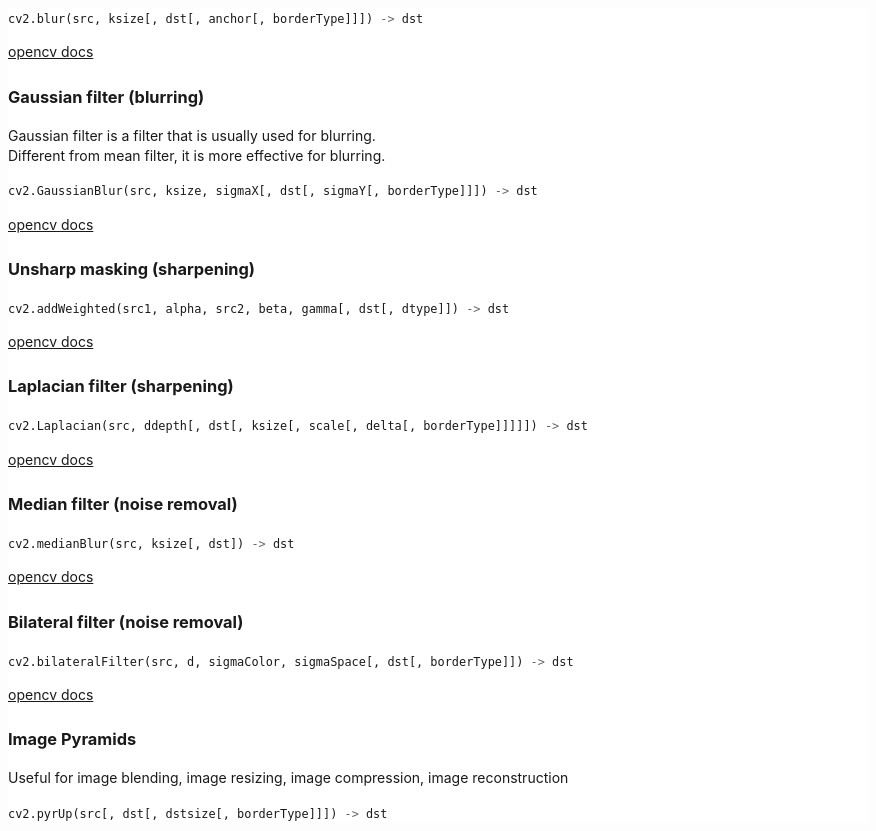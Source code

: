 ```python
cv2.blur(src, ksize[, dst[, anchor[, borderType]]]) -> dst
```

[opencv docs](https://docs.opencv.org/3.4/d4/d86/group__imgproc__filter.html#ga8c45db9afe636703801b0b2e440fce37)

### Gaussian filter (blurring)
Gaussian filter is a filter that is usually used for blurring. <br/>
Different from mean filter, it is more effective for blurring. <br/>

```python
cv2.GaussianBlur(src, ksize, sigmaX[, dst[, sigmaY[, borderType]]]) -> dst
```

[opencv docs](https://docs.opencv.org/3.4/d4/d86/group__imgproc__filter.html#gaabe8c836e97159a9193fb0b11ac52cf1)

### Unsharp masking (sharpening)

```python
cv2.addWeighted(src1, alpha, src2, beta, gamma[, dst[, dtype]]) -> dst
```

[opencv docs](https://docs.opencv.org/3.4/d5/dc4/tutorial_adding_images.html)

### Laplacian filter (sharpening)

```python
cv2.Laplacian(src, ddepth[, dst[, ksize[, scale[, delta[, borderType]]]]]) -> dst
```

[opencv docs](https://docs.opencv.org/3.4/d5/db5/tutorial_laplace_operator.html)

### Median filter (noise removal)

```python
cv2.medianBlur(src, ksize[, dst]) -> dst
```

[opencv docs](https://docs.opencv.org/3.4/d4/d86/group__imgproc__filter.html#ga564869aa33e58769b4469101aac458f9)

### Bilateral filter (noise removal)

```python
cv2.bilateralFilter(src, d, sigmaColor, sigmaSpace[, dst[, borderType]]) -> dst
```

[opencv docs](https://docs.opencv.org/3.4/d4/d86/group__imgproc__filter.html#ga9d7064d478c95d60003cf839430737ed)



### Image Pyramids

Useful for image blending, image resizing, image compression, image reconstruction

```python
cv2.pyrUp(src[, dst[, dstsize[, borderType]]]) -> dst
```
